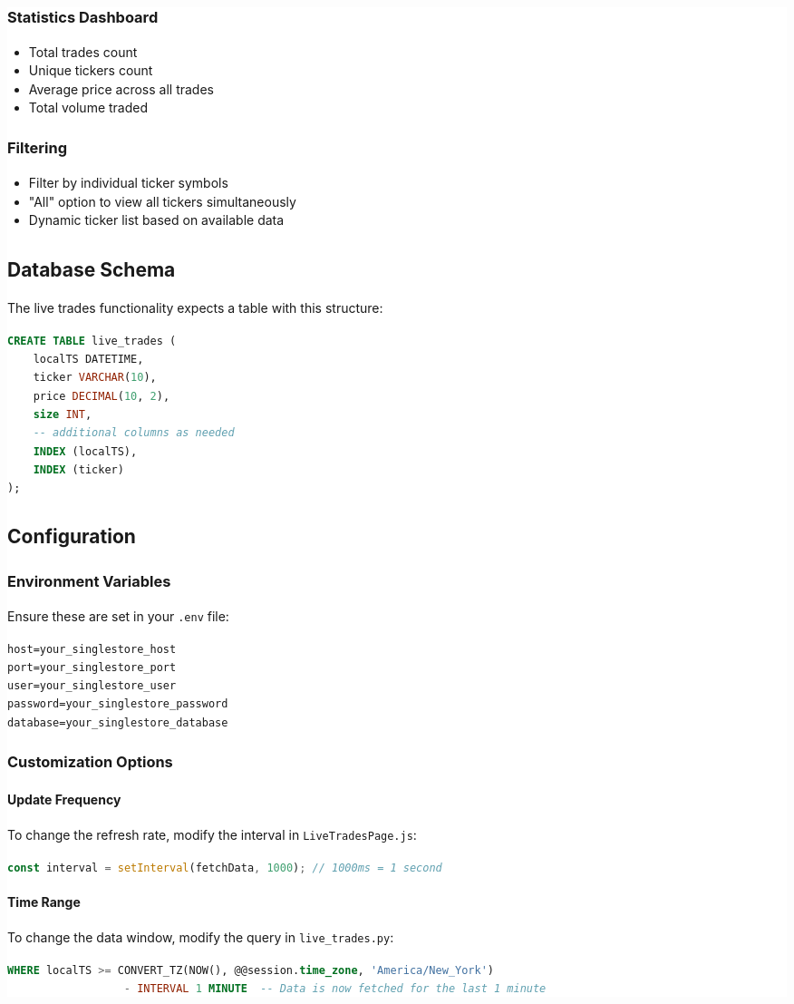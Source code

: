 ### Statistics Dashboard
- Total trades count
- Unique tickers count
- Average price across all trades
- Total volume traded

### Filtering
- Filter by individual ticker symbols
- "All" option to view all tickers simultaneously
- Dynamic ticker list based on available data

## Database Schema

The live trades functionality expects a table with this structure:

```sql
CREATE TABLE live_trades (
    localTS DATETIME,
    ticker VARCHAR(10),
    price DECIMAL(10, 2),
    size INT,
    -- additional columns as needed
    INDEX (localTS),
    INDEX (ticker)
);
```

## Configuration

### Environment Variables
Ensure these are set in your `.env` file:
```
host=your_singlestore_host
port=your_singlestore_port
user=your_singlestore_user
password=your_singlestore_password
database=your_singlestore_database
```

### Customization Options

#### Update Frequency
To change the refresh rate, modify the interval in `LiveTradesPage.js`:
```javascript
const interval = setInterval(fetchData, 1000); // 1000ms = 1 second
```

#### Time Range
To change the data window, modify the query in `live_trades.py`:
```sql
WHERE localTS >= CONVERT_TZ(NOW(), @@session.time_zone, 'America/New_York')
                  - INTERVAL 1 MINUTE  -- Data is now fetched for the last 1 minute
```
